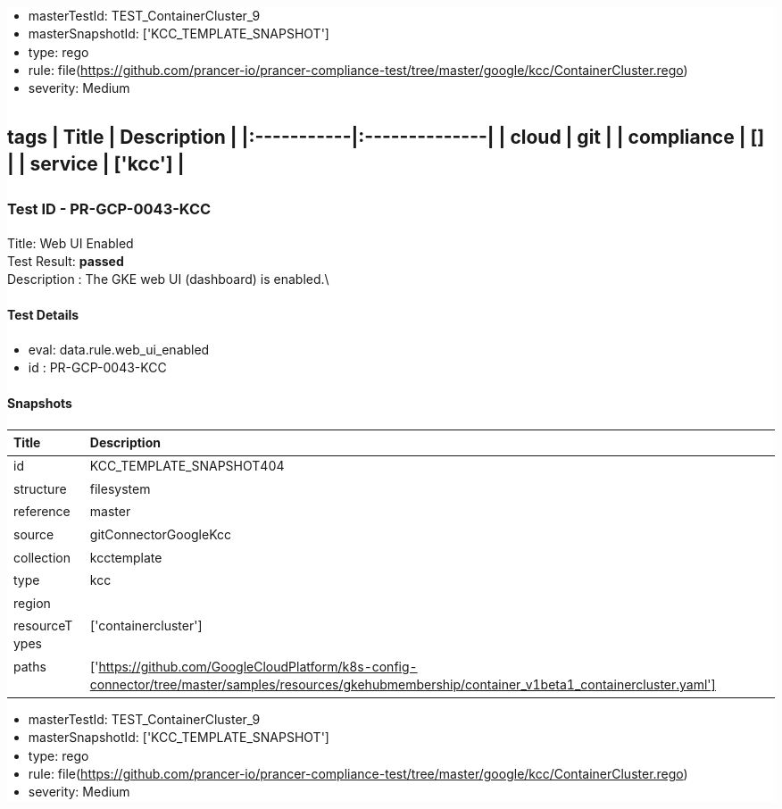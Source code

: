- masterTestId: TEST_ContainerCluster_9
- masterSnapshotId: ['KCC_TEMPLATE_SNAPSHOT']
- type: rego
- rule: file(https://github.com/prancer-io/prancer-compliance-test/tree/master/google/kcc/ContainerCluster.rego)
- severity: Medium

tags
| Title      | Description   |
|:-----------|:--------------|
| cloud      | git           |
| compliance | []            |
| service    | ['kcc']       |
----------------------------------------------------------------


### Test ID - PR-GCP-0043-KCC
Title: Web UI Enabled\
Test Result: **passed**\
Description : The GKE web UI (dashboard) is enabled.\

#### Test Details
- eval: data.rule.web_ui_enabled
- id : PR-GCP-0043-KCC

#### Snapshots
| Title         | Description                                                                                                                                            |
|:--------------|:-------------------------------------------------------------------------------------------------------------------------------------------------------|
| id            | KCC_TEMPLATE_SNAPSHOT404                                                                                                                               |
| structure     | filesystem                                                                                                                                             |
| reference     | master                                                                                                                                                 |
| source        | gitConnectorGoogleKcc                                                                                                                                  |
| collection    | kcctemplate                                                                                                                                            |
| type          | kcc                                                                                                                                                    |
| region        |                                                                                                                                                        |
| resourceTypes | ['containercluster']                                                                                                                                   |
| paths         | ['https://github.com/GoogleCloudPlatform/k8s-config-connector/tree/master/samples/resources/gkehubmembership/container_v1beta1_containercluster.yaml'] |

- masterTestId: TEST_ContainerCluster_9
- masterSnapshotId: ['KCC_TEMPLATE_SNAPSHOT']
- type: rego
- rule: file(https://github.com/prancer-io/prancer-compliance-test/tree/master/google/kcc/ContainerCluster.rego)
- severity: Medium

